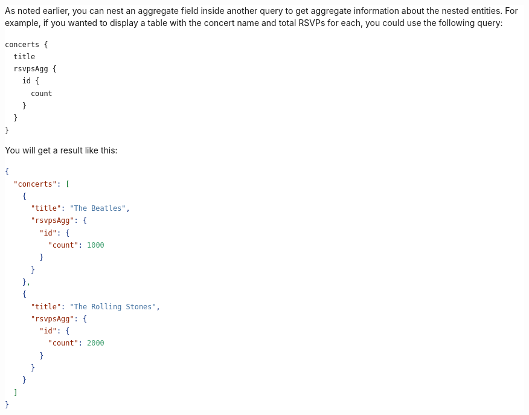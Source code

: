 As noted earlier, you can nest an aggregate field inside another query to get aggregate information about the nested entities. For example, if you wanted to display a table with the concert name and total RSVPs for each, you could use the following query:

```graphql
concerts {
  title
  rsvpsAgg {
    id {
      count
    }
  }
}
```

You will get a result like this:

```json
{
  "concerts": [
    {
      "title": "The Beatles",
      "rsvpsAgg": {
        "id": {
          "count": 1000
        }
      }
    },
    {
      "title": "The Rolling Stones",
      "rsvpsAgg": {
        "id": {
          "count": 2000
        }
      }
    }
  ]
}
```

